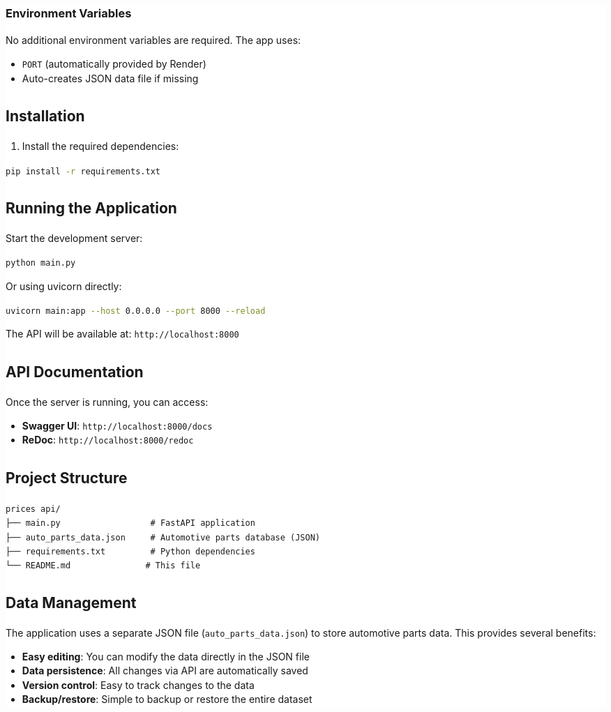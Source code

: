 ### Environment Variables

No additional environment variables are required. The app uses:
- `PORT` (automatically provided by Render)
- Auto-creates JSON data file if missing

## Installation

1. Install the required dependencies:
```bash
pip install -r requirements.txt
```

## Running the Application

Start the development server:
```bash
python main.py
```

Or using uvicorn directly:
```bash
uvicorn main:app --host 0.0.0.0 --port 8000 --reload
```

The API will be available at: `http://localhost:8000`

## API Documentation

Once the server is running, you can access:
- **Swagger UI**: `http://localhost:8000/docs`
- **ReDoc**: `http://localhost:8000/redoc`

## Project Structure

```
prices api/
├── main.py                  # FastAPI application
├── auto_parts_data.json     # Automotive parts database (JSON)
├── requirements.txt         # Python dependencies
└── README.md               # This file
```

## Data Management

The application uses a separate JSON file (`auto_parts_data.json`) to store automotive parts data. This provides several benefits:

- **Easy editing**: You can modify the data directly in the JSON file
- **Data persistence**: All changes via API are automatically saved
- **Version control**: Easy to track changes to the data
- **Backup/restore**: Simple to backup or restore the entire dataset

